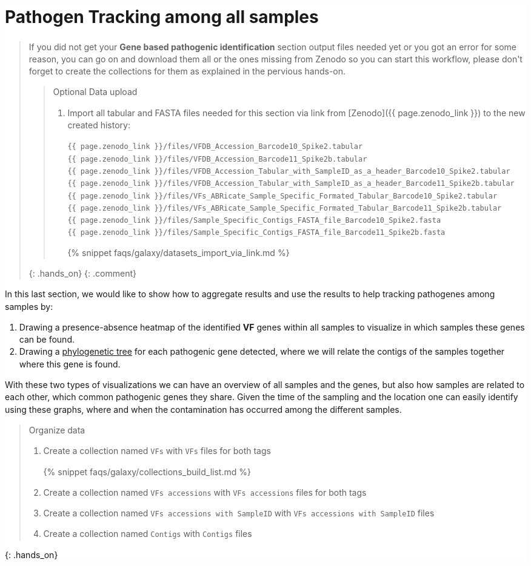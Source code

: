 # Pathogen Tracking among all samples

> <comment-title></comment-title>
>
> If you did not get your **Gene based pathogenic identification** section output files needed yet or you got an error for some reason, you can go on and download them all or the ones missing from Zenodo so you can start this workflow, please don't forget to create the collections for them as explained in the pervious hands-on.
>
> > <hands-on-title>Optional Data upload</hands-on-title>
> >
> > 1. Import all tabular and FASTA files needed for this section via link from [Zenodo]({{ page.zenodo_link }}) to the new created history:
> >
> >    ```text
> >    {{ page.zenodo_link }}/files/VFDB_Accession_Barcode10_Spike2.tabular
> >    {{ page.zenodo_link }}/files/VFDB_Accession_Barcode11_Spike2b.tabular
> >    {{ page.zenodo_link }}/files/VFDB_Accession_Tabular_with_SampleID_as_a_header_Barcode10_Spike2.tabular
> >    {{ page.zenodo_link }}/files/VFDB_Accession_Tabular_with_SampleID_as_a_header_Barcode11_Spike2b.tabular
> >    {{ page.zenodo_link }}/files/VFs_ABRicate_Sample_Specific_Formated_Tabular_Barcode10_Spike2.tabular
> >    {{ page.zenodo_link }}/files/VFs_ABRicate_Sample_Specific_Formated_Tabular_Barcode11_Spike2b.tabular
> >    {{ page.zenodo_link }}/files/Sample_Specific_Contigs_FASTA_file_Barcode10_Spike2.fasta
> >    {{ page.zenodo_link }}/files/Sample_Specific_Contigs_FASTA_file_Barcode11_Spike2b.fasta
> >    ```
> >
> >    {% snippet faqs/galaxy/datasets_import_via_link.md %}
> >
> {: .hands_on}
{: .comment}

In this last section, we would like to show how to aggregate results and use the results to help tracking pathogenes among samples by:

1. Drawing a presence-absence heatmap of the identified **VF** genes within all samples to visualize in which samples these genes can be found.
2. Drawing a [phylogenetic tree](https://www.sciencedirect.com/topics/medicine-and-dentistry/phylogenetic-tree) for each pathogenic gene detected, where we will relate the contigs of the samples together where this gene is found.

With these two types of visualizations we can have an overview of all samples and the genes, but also how samples are related to each other, which common pathogenic genes they share. Given the time of the sampling and the location one can easily identify using these graphs, where and when the contamination has occurred among the different samples.

> <hands-on-title>Organize data</hands-on-title>
>
> 1. Create a collection named `VFs` with `VFs` files for both tags
>
>    {% snippet faqs/galaxy/collections_build_list.md %}
>
> 2. Create a collection named `VFs accessions` with `VFs accessions` files for both tags
>
> 3. Create a collection named `VFs accessions with SampleID` with `VFs accessions with SampleID` files
>
> 4. Create a collection named `Contigs` with `Contigs` files
>
{: .hands_on}
